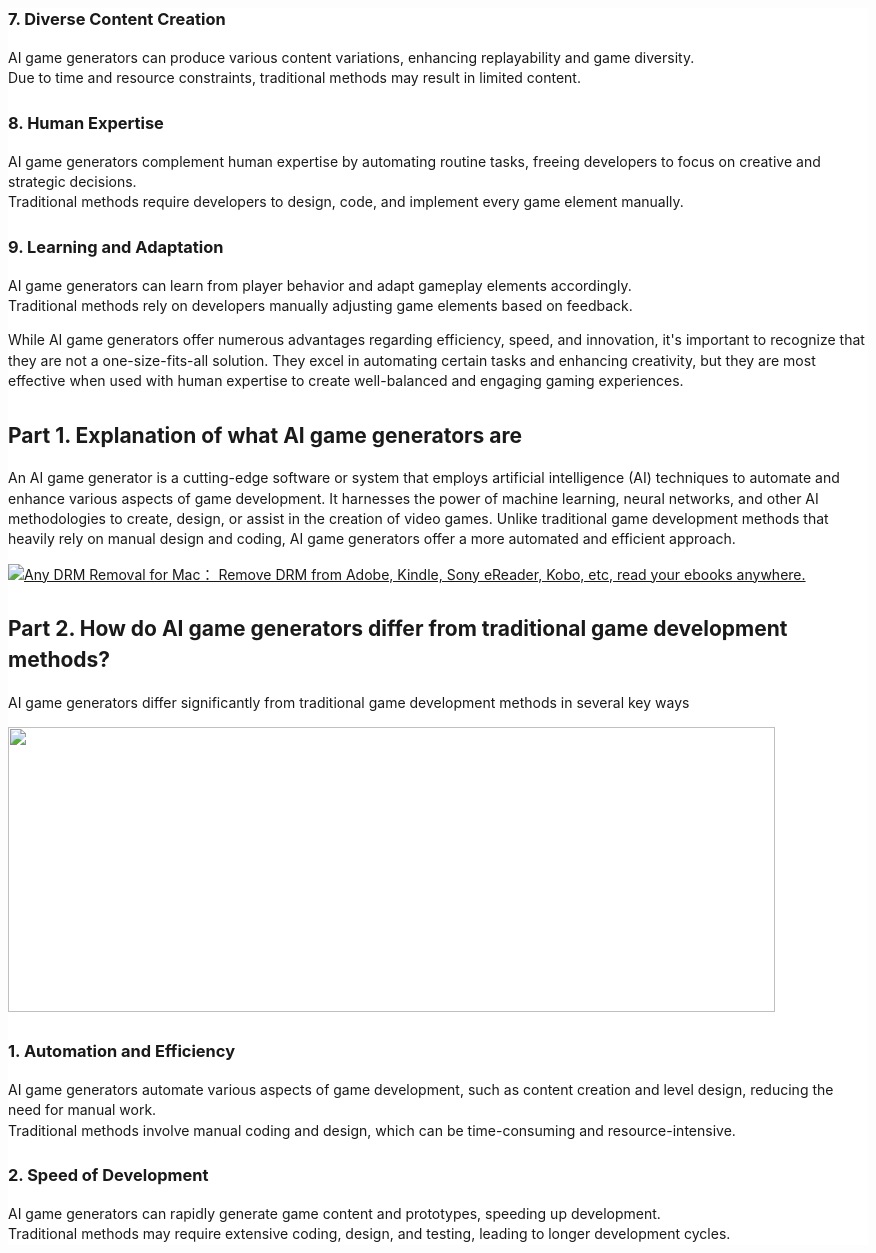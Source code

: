 ### 7\. Diverse Content Creation

AI game generators can produce various content variations, enhancing replayability and game diversity.  
Due to time and resource constraints, traditional methods may result in limited content.

### 8\. Human Expertise

AI game generators complement human expertise by automating routine tasks, freeing developers to focus on creative and strategic decisions.  
Traditional methods require developers to design, code, and implement every game element manually.

### 9\. Learning and Adaptation

AI game generators can learn from player behavior and adapt gameplay elements accordingly.  
Traditional methods rely on developers manually adjusting game elements based on feedback.

While AI game generators offer numerous advantages regarding efficiency, speed, and innovation, it's important to recognize that they are not a one-size-fits-all solution. They excel in automating certain tasks and enhancing creativity, but they are most effective when used with human expertise to create well-balanced and engaging gaming experiences.

## Part 1\. Explanation of what AI game generators are

An AI game generator is a cutting-edge software or system that employs artificial intelligence (AI) techniques to automate and enhance various aspects of game development. It harnesses the power of machine learning, neural networks, and other AI methodologies to create, design, or assist in the creation of video games. Unlike traditional game development methods that heavily rely on manual design and coding, AI game generators offer a more automated and efficient approach.


<a href="https://secure.2checkout.com/order/checkout.php?PRODS=4600114&QTY=1&AFFILIATE=108875&CART=1"><img src="https://www.epubor.com/images/drm-removal-feature2.png" border="0">Any DRM Removal for Mac： Remove DRM from Adobe, Kindle, Sony eReader, Kobo, etc, read your ebooks anywhere.</a>

## Part 2\. How do AI game generators differ from traditional game development methods?

AI game generators differ significantly from traditional game development methods in several key ways


<a href="https://cowinaudio.pxf.io/c/5597632/1116855/13794" target="_top" id="1116855"><img src="//a.impactradius-go.com/display-ad/13794-1116855" border="0" alt="" width="767" height="285"/></a><img height="0" width="0" src="https://imp.pxf.io/i/5597632/1116855/13794" style="position:absolute;visibility:hidden;" border="0" />

### 1\. Automation and Efficiency

AI game generators automate various aspects of game development, such as content creation and level design, reducing the need for manual work.  
Traditional methods involve manual coding and design, which can be time-consuming and resource-intensive.

### 2\. Speed of Development

AI game generators can rapidly generate game content and prototypes, speeding up development.  
Traditional methods may require extensive coding, design, and testing, leading to longer development cycles.
